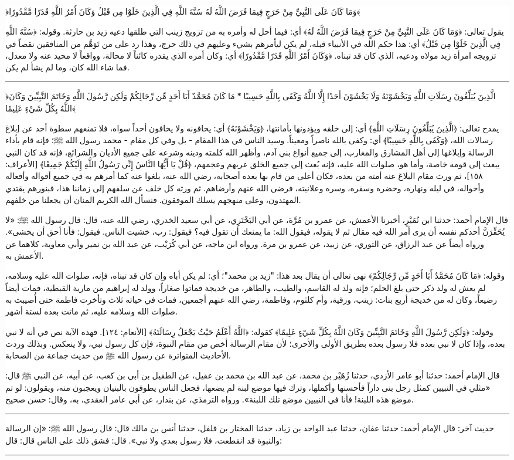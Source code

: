 ﴿وَمَا كَانَ عَلَى النَّبِيِّ مِنْ حَرَجٍ فِيمَا فَرَضَ اللَّهُ لَهُ سُنَّةَ اللَّهِ فِي الَّذِينَ خَلَوْا مِن قَبْلُ وَكَانَ أَمْرُ اللَّهِ قَدَرًا مَّقْدُورًا﴾

يقول تعالى: ﴿وَمَا كَانَ عَلَى النَّبِيِّ مِنْ حَرَجٍ فِيمَا فَرَضَ اللَّهُ لَهُ﴾ أي: فيما أحل له وأمره به من تزويج زينب التي طلقها دعيه زيد بن حارثة. وقوله: ﴿سُنَّةَ اللَّهِ فِي الَّذِينَ خَلَوْا مِن قَبْلُ﴾ أي: هذا حكم الله في الأنبياء قبله، لم يكن ليأمرهم بشيء وعليهم في ذلك حرج، وهذا رد على من تَوَهَّم من المنافقين نقصاً في تزويجه امرأة زيد مولاه ودعيه، الذي كان قد تبناه. ﴿وَكَانَ أَمْرُ اللَّهِ قَدَرًا مَّقْدُورًا﴾ أي: وكان أمره الذي يقدره كائناً لا محالة، وواقعاً لا محيد عنه ولا معدل، فما شاء الله كان، وما لم يشأ لم يكن.

***

﴿الَّذِينَ يُبَلِّغُونَ رِسَلَاتِ اللَّهِ وَيَخْشَوْنَهُ وَلَا يَخْشَوْنَ أَحَدًا إِلَّا اللَّهُ وَكَفَى بِاللَّهِ حَسِيبًا * مَا كَانَ مُحَمَّدٌ أَبَا أَحَدٍ مِّن رِّجَالِكُمْ وَلَكِن رَّسُولَ اللَّهِ وَخَاتَمَ النَّبِيِّينَ وَكَانَ اللَّهُ بِكُلِّ شَيْءٍ عَلِيمًا﴾

يمدح تعالى: ﴿الَّذِينَ يُبَلِّغُونَ رِسَلَاتِ اللَّهِ﴾ أي: إلى خلقه ويؤدونها بأمانتها، ﴿وَيَخْشَوْنَهُ﴾ أي: يخافونه ولا يخافون أحداً سواه، فلا تمنعهم سطوة أحد عن إبلاغ رسالات الله، ﴿وَكَفَى بِاللَّهِ حَسِيبًا﴾ أي: وكفى بالله ناصراً ومعيناً. وسيد الناس في هذا المقام - بل وفي كل مقام - محمد رسول الله ﷺ؛ فإنه قام بأداء الرسالة وإبلاغها إلى أهل المشارق والمغارب، إلى جميع أنواع بني آدم، وأظهر الله كلمته ودينه وشرعه على جميع الأديان والشرائع، فإنه قد كان النبي يبعث إلى قومه خاصة، وأما هو، صلوات الله عليه، فإنه بُعث إلى جميع الخلق عربهم وعجمهم، ﴿قُلْ يَا أَيُّهَا النَّاسُ إِنِّي رَسُولُ اللَّهِ إِلَيْكُمْ جَمِيعًا﴾ [الأعراف: ١٥٨]، ثم ورث مقام البلاغ عنه أمته من بعده، فكان أعلى من قام بها بعده أصحابه، رضي الله عنه، بلغوا عنه كما أمرهم به في جميع أقواله وأفعاله وأحواله، في ليله ونهاره، وحضره وسفره، وسره وعلانيته، فرضي الله عنهم وأرضاهم. ثم ورثه كل خلف عن سلفهم إلى زماننا هذا، فبنورهم يقتدي المهتدون، وعلى منهجهم يسلك الموفقون. فنسأل الله الكريم المنان أن يجعلنا من خلفهم.

قال الإمام أحمد: حدثنا ابن نُمَيْرٍ، أخبرنا الأعمش، عن عمرو بن مُرَّة، عن أبي البَخْتَرِي، عن أبي سعيد الخدري، رضي الله عنه، قال: قال رسول الله ﷺ: «لا يُحَقِّرَنَّ أحدكم نفسه أن يرى أمر الله فيه مقال ثم لا يقوله، فيقول الله: ما يمنعك أن تقول فيه؟ فيقول: رب، خشيت الناس. فيقول: فأنا أحق أن يخشى». ورواه أيضاً عن عبد الرزاق، عن الثوري، عن زبيد، عن عمرو بن مرة. ورواه ابن ماجه، عن أبي كُرَيْب، عن عبد الله بن نمير وأبي معاوية، كلاهما عن الأعمش به.

وقوله: ﴿مَا كَانَ مُحَمَّدٌ أَبَا أَحَدٍ مِّن رِّجَالِكُمْ﴾ نهى تعالى أن يقال بعد هذا: "زيد بن محمد"؛ أي: لم يكن أباه وإن كان قد تبناه، فإنه، صلوات الله عليه وسلامه، لم يعش له ولد ذكر حتى بلغ الحلم؛ فإنه ولد له القاسم، والطيب، والطاهر، من خديجة فماتوا صغاراً، وولد له إبراهيم من مارية القبطية، فمات أيضاً رضيعاً، وكان له من خديجة أربع بنات: زينب، ورقية، وأم كلثوم، وفاطمة، رضي الله
عنهم أجمعين، فمات في حياته ثلاث وتأخرت فاطمة حتى أُصيبت به صلوات الله وسلامه عليه، ثم ماتت بعده لستة أشهر.

وقوله: ﴿وَلَكِن رَّسُولَ اللَّهِ وَخَاتَمَ النَّبِيِّينَ وَكَانَ اللَّهُ بِكُلِّ شَيْءٍ عَلِيمًا﴾ كقوله: ﴿اللَّهُ أَعْلَمُ حَيْثُ يَجْعَلُ رِسَالَتَهُ﴾ [الأنعام: ١٢٤]. فهذه الآية نص في أنه لا نبي بعده، وإذا كان لا نبي بعده فلا رسول بعده بطريق الأولى والأحرى؛ لأن مقام الرسالة أخص من مقام النبوة، فإن كل رسول نبي، ولا ينعكس. وبذلك وردت الأحاديث المتواترة عن رسول الله ﷺ من حديث جماعة من الصحابة.

قال الإمام أحمد: حدثنا أبو عامر الأزدي، حدثنا زُهَيْر بن محمد، عن عبد الله بن محمد بن عقيل، عن الطفيل بن أبي بن كعب، عن أبيه، عن النبي ﷺ قال: «مثلي في النبيين كمثل رجل بنى داراً فأحسنها وأكملها، وترك فيها موضع لبنة لم يضعها، فجعل الناس يطوفون بالبنيان ويعجبون منه، ويقولون: لو تم موضع هذه اللبنة! فأنا في النبيين موضع تلك اللبنة». ورواه الترمذي، عن بندار، عن أبي عامر العقدي، به، وقال: حسن صحيح.

***

حديث آخر: قال الإمام أحمد: حدثنا عفان، حدثنا عبد الواحد بن زياد، حدثنا المختار بن فلفل، حدثنا أنس بن مالك قال: قال رسول الله ﷺ: «إن الرسالة والنبوة قد انقطعت، فلا رسول بعدي ولا نبي». قال: فشق ذلك على الناس قال: قال:

---